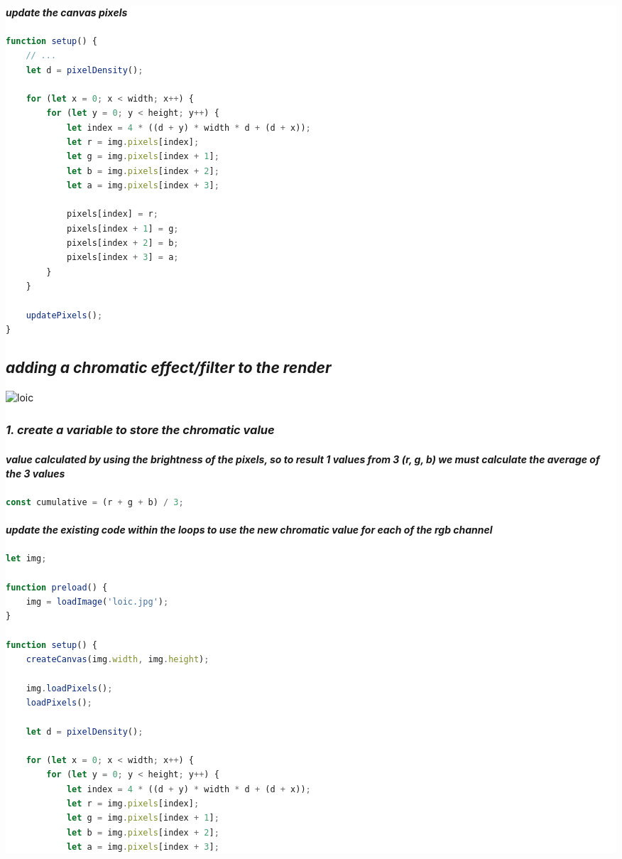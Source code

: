 #### _update the canvas pixels_

```js
function setup() {
    // ...
    let d = pixelDensity();

    for (let x = 0; x < width; x++) {
        for (let y = 0; y < height; y++) {
            let index = 4 * ((d + y) * width * d + (d + x));
            let r = img.pixels[index];
            let g = img.pixels[index + 1];
            let b = img.pixels[index + 2];
            let a = img.pixels[index + 3];

            pixels[index] = r;
            pixels[index + 1] = g;
            pixels[index + 2] = b;
            pixels[index + 3] = a;
        }
    }

    updatePixels();
}
```

## _adding a chromatic effect/filter to the render_

![loic](./loic1.jpg)

### _1. create a variable to store the chromatic value_

#### _value calculated by using the brightness of the pixels, so to result 1 values from 3 (r, g, b) we must calculate the average of the 3 values_

```js
const cumulative = (r + g + b) / 3;
```

#### _update the existing code within the loops to use the new chromatic value for each of the rgb channel_

```js
let img;

function preload() {
    img = loadImage('loic.jpg');
}

function setup() {
    createCanvas(img.width, img.height);
    
    img.loadPixels();
    loadPixels();
    
    let d = pixelDensity();

    for (let x = 0; x < width; x++) {
        for (let y = 0; y < height; y++) {
            let index = 4 * ((d + y) * width * d + (d + x));
            let r = img.pixels[index];
            let g = img.pixels[index + 1];
            let b = img.pixels[index + 2];
            let a = img.pixels[index + 3];
```